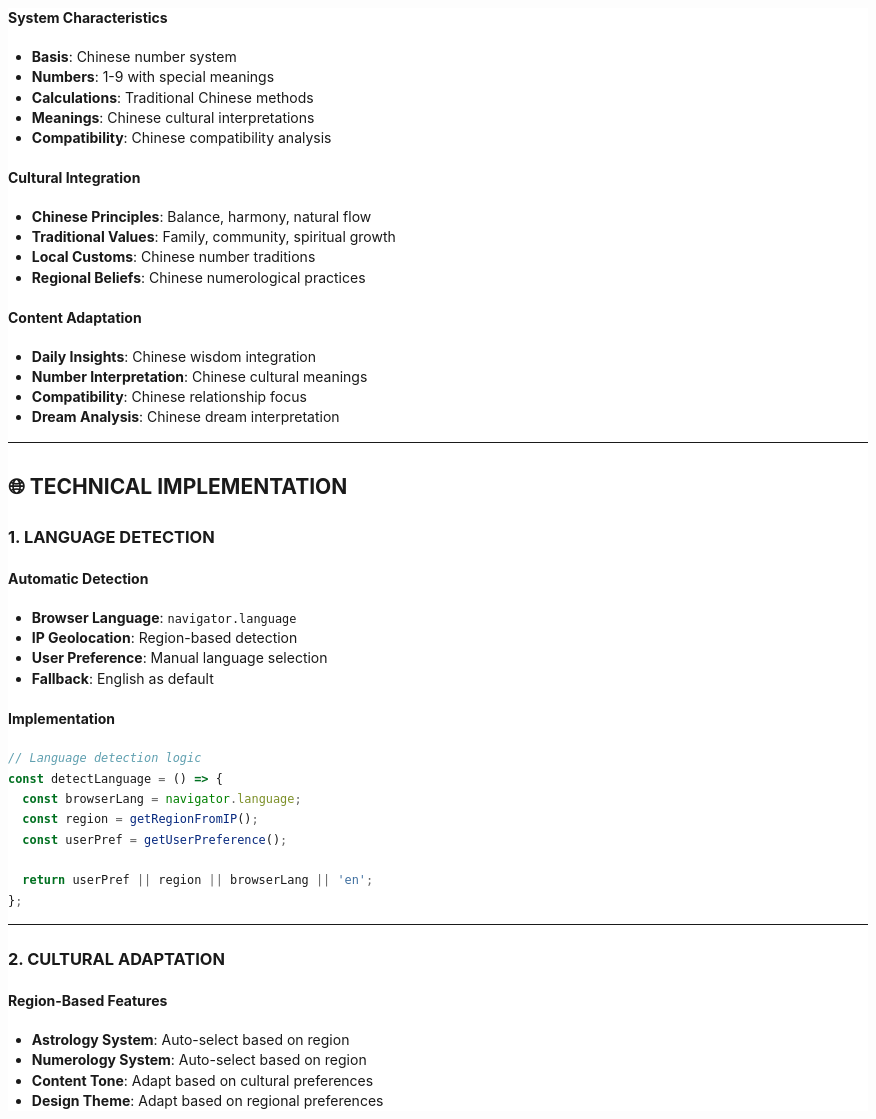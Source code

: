 #### **System Characteristics**
- **Basis**: Chinese number system
- **Numbers**: 1-9 with special meanings
- **Calculations**: Traditional Chinese methods
- **Meanings**: Chinese cultural interpretations
- **Compatibility**: Chinese compatibility analysis

#### **Cultural Integration**
- **Chinese Principles**: Balance, harmony, natural flow
- **Traditional Values**: Family, community, spiritual growth
- **Local Customs**: Chinese number traditions
- **Regional Beliefs**: Chinese numerological practices

#### **Content Adaptation**
- **Daily Insights**: Chinese wisdom integration
- **Number Interpretation**: Chinese cultural meanings
- **Compatibility**: Chinese relationship focus
- **Dream Analysis**: Chinese dream interpretation

---

## 🌐 **TECHNICAL IMPLEMENTATION**

### **1. LANGUAGE DETECTION**

#### **Automatic Detection**
- **Browser Language**: `navigator.language`
- **IP Geolocation**: Region-based detection
- **User Preference**: Manual language selection
- **Fallback**: English as default

#### **Implementation**
```typescript
// Language detection logic
const detectLanguage = () => {
  const browserLang = navigator.language;
  const region = getRegionFromIP();
  const userPref = getUserPreference();
  
  return userPref || region || browserLang || 'en';
};
```

---

### **2. CULTURAL ADAPTATION**

#### **Region-Based Features**
- **Astrology System**: Auto-select based on region
- **Numerology System**: Auto-select based on region
- **Content Tone**: Adapt based on cultural preferences
- **Design Theme**: Adapt based on regional preferences
